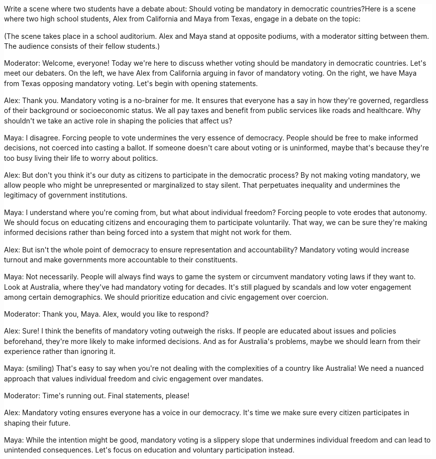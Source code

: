 Write a scene where two students have a debate about: Should voting be mandatory in democratic countries?<start>Here is a scene where two high school students, Alex from California and Maya from Texas, engage in a debate on the topic:

(The scene takes place in a school auditorium. Alex and Maya stand at opposite podiums, with a moderator sitting between them. The audience consists of their fellow students.)

Moderator: Welcome, everyone! Today we're here to discuss whether voting should be mandatory in democratic countries. Let's meet our debaters. On the left, we have Alex from California arguing in favor of mandatory voting. On the right, we have Maya from Texas opposing mandatory voting. Let's begin with opening statements.

Alex: Thank you. Mandatory voting is a no-brainer for me. It ensures that everyone has a say in how they're governed, regardless of their background or socioeconomic status. We all pay taxes and benefit from public services like roads and healthcare. Why shouldn't we take an active role in shaping the policies that affect us?

Maya: I disagree. Forcing people to vote undermines the very essence of democracy. People should be free to make informed decisions, not coerced into casting a ballot. If someone doesn't care about voting or is uninformed, maybe that's because they're too busy living their life to worry about politics.

Alex: But don't you think it's our duty as citizens to participate in the democratic process? By not making voting mandatory, we allow people who might be unrepresented or marginalized to stay silent. That perpetuates inequality and undermines the legitimacy of government institutions.

Maya: I understand where you're coming from, but what about individual freedom? Forcing people to vote erodes that autonomy. We should focus on educating citizens and encouraging them to participate voluntarily. That way, we can be sure they're making informed decisions rather than being forced into a system that might not work for them.

Alex: But isn't the whole point of democracy to ensure representation and accountability? Mandatory voting would increase turnout and make governments more accountable to their constituents.

Maya: Not necessarily. People will always find ways to game the system or circumvent mandatory voting laws if they want to. Look at Australia, where they've had mandatory voting for decades. It's still plagued by scandals and low voter engagement among certain demographics. We should prioritize education and civic engagement over coercion.

Moderator: Thank you, Maya. Alex, would you like to respond?

Alex: Sure! I think the benefits of mandatory voting outweigh the risks. If people are educated about issues and policies beforehand, they're more likely to make informed decisions. And as for Australia's problems, maybe we should learn from their experience rather than ignoring it.

Maya: (smiling) That's easy to say when you're not dealing with the complexities of a country like Australia! We need a nuanced approach that values individual freedom and civic engagement over mandates.

Moderator: Time's running out. Final statements, please!

Alex: Mandatory voting ensures everyone has a voice in our democracy. It's time we make sure every citizen participates in shaping their future.

Maya: While the intention might be good, mandatory voting is a slippery slope that undermines individual freedom and can lead to unintended consequences. Let's focus on education and voluntary participation instead.
